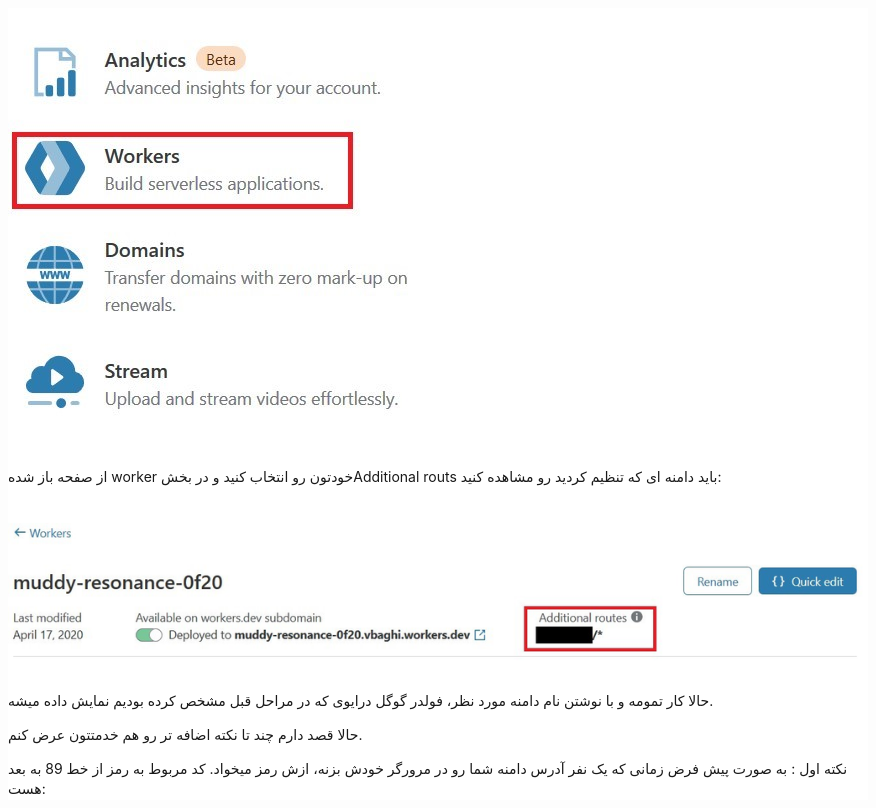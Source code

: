 <img src="https://github.com/vahidbaghi/GoogleDrive/raw/main/26.jpg"/>
</p>
از صفحه باز شده worker خودتون رو انتخاب کنید و در بخشAdditional routs  باید دامنه ای که تنظیم کردید رو مشاهده کنید:  
</p>
<img src="https://github.com/vahidbaghi/GoogleDrive/raw/main/27.jpg"/>
</p>
حالا کار تمومه و با نوشتن نام دامنه مورد نظر، فولدر گوگل درایوی که در مراحل قبل مشخص کرده بودیم نمایش داده میشه. 
</p>
حالا قصد دارم چند تا نکته اضافه تر رو هم خدمتتون عرض کنم. 
</p>
نکته اول : به صورت پیش فرض زمانی که یک نفر آدرس دامنه شما رو در مرورگر خودش بزنه، ازش رمز میخواد. کد مربوط به رمز از خط 89 به بعد هست:  
</p>